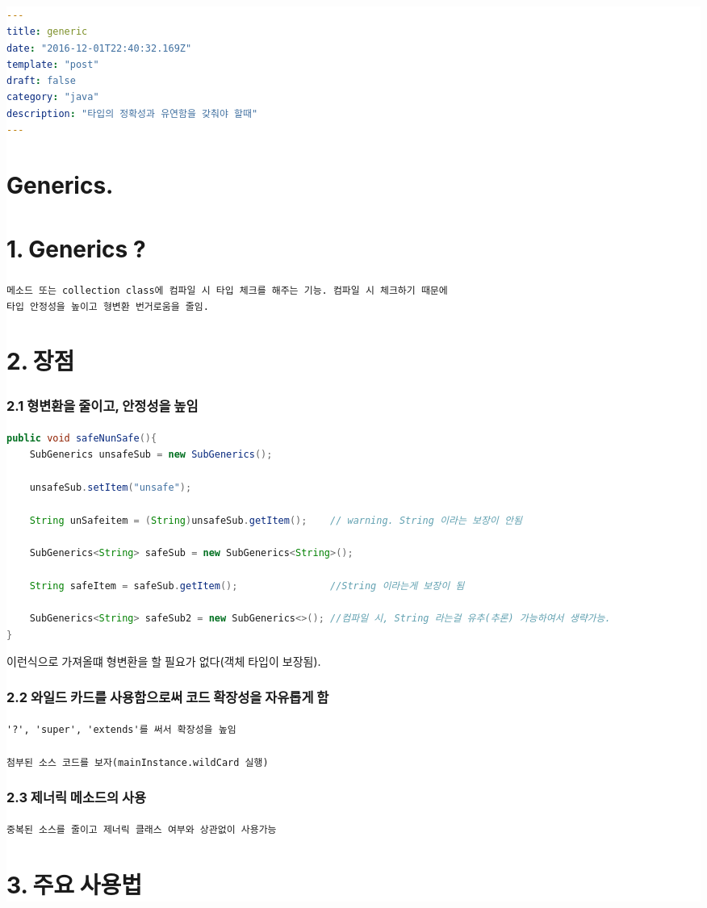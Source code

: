 ```yaml
---
title: generic
date: "2016-12-01T22:40:32.169Z"
template: "post"
draft: false
category: "java"
description: "타입의 정확성과 유연함을 갖춰야 할때"
---
```


# Generics.

# 1. Generics ? 
    메소드 또는 collection class에 컴파일 시 타입 체크를 해주는 기능. 컴파일 시 체크하기 때문에
    타입 안정성을 높이고 형변환 번거로움을 줄임.
    
# 2. 장점

### 2.1 형변환을 줄이고, 안정성을 높임
```java
public void safeNunSafe(){
    SubGenerics unsafeSub = new SubGenerics();

    unsafeSub.setItem("unsafe");

    String unSafeitem = (String)unsafeSub.getItem();    // warning. String 이라는 보장이 안됨

    SubGenerics<String> safeSub = new SubGenerics<String>();

    String safeItem = safeSub.getItem();                //String 이라는게 보장이 됨

    SubGenerics<String> safeSub2 = new SubGenerics<>(); //컴파일 시, String 라는걸 유추(추론) 가능하여서 생략가능.
}
```
이런식으로 가져올떄 형변환을 할 필요가 없다(객체 타입이 보장됨).

### 2.2 와일드 카드를 사용함으로써 코드 확장성을 자유롭게 함
    '?', 'super', 'extends'를 써서 확장성을 높임
    
    첨부된 소스 코드를 보자(mainInstance.wildCard 실행)

### 2.3 제너릭 메소드의 사용
    중복된 소스를 줄이고 제너릭 클래스 여부와 상관없이 사용가능

# 3. 주요 사용법
